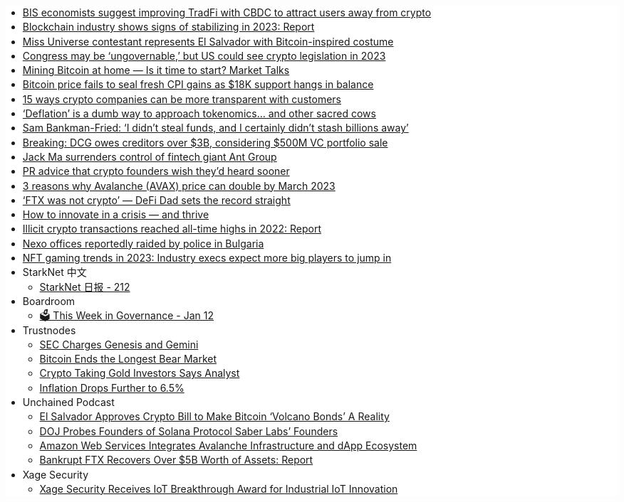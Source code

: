   - [BIS economists suggest improving TradFi with CBDC to attract users away from crypto](https://cointelegraph.com/news/bis-economists-suggest-improving-tradfi-with-cbdc-to-attract-users-away-from-crypto)
  - [Blockchain industry shows signs of stabilizing in 2023: Report](https://cointelegraph.com/news/blockchain-industry-shows-signs-of-stabilizing-in-2023-report)
  - [Miss Universe contestant represents El Salvador with Bitcoin-inspired costume](https://cointelegraph.com/news/miss-universe-contestant-represents-el-salvador-with-bitcoin-inspired-costume)
  - [Congress may be ‘ungovernable,’ but US could see crypto legislation in 2023](https://cointelegraph.com/news/congress-may-be-ungovernable-but-us-could-see-crypto-legislation-in-2023)
  - [Mining Bitcoin at home — Is it time to start? Market Talks](https://cointelegraph.com/news/mining-bitcoin-at-home-is-it-time-to-start-market-talks)
  - [Bitcoin price fails to seal fresh CPI gains as $18K support hangs in balance](https://cointelegraph.com/news/bitcoin-fails-to-seal-fresh-cpi-gains-as-18k-support-hangs-in-balance)
  - [15 ways crypto companies can be more transparent with customers](https://cointelegraph.com/innovation-circle/15-ways-crypto-companies-can-be-more-transparent-with-customers)
  - [‘Deflation’ is a dumb way to approach tokenomics… and other sacred cows](https://cointelegraph.com/magazine/deflation-dumb-way-approach-tokenomics/)
  - [Sam Bankman-Fried: ‘I didn’t steal funds, and I certainly didn’t stash billions away’](https://cointelegraph.com/news/sam-bankman-fried-i-didn-t-steal-funds-and-i-certainly-didn-t-stash-billions-away)
  - [Breaking: DCG owes creditors over $3B, considering $500M VC portfolio sale](https://cointelegraph.com/news/dcg-owes-creditors-over-3b-considering-500m-vc-portfolio-sale)
  - [Jack Ma surrenders control of fintech giant Ant Group](https://cointelegraph.com/news/jack-ma-surrenders-control-of-fintech-giant-ant-group)
  - [PR advice that crypto founders wish they’d heard sooner](https://cointelegraph.com/innovation-circle/pr-advice-that-crypto-founders-wish-theyd-heard-sooner)
  - [3 reasons why Avalanche (AVAX) price can double by March 2023](https://cointelegraph.com/news/3-reasons-why-avalanche-avax-price-can-double-by-march-2023)
  - [‘FTX was not crypto’ — DeFi Dad sets the record straight](https://cointelegraph.com/news/ftx-was-not-crypto-defi-dad-sets-the-record-straight)
  - [How to innovate in a crisis — and thrive](https://cointelegraph.com/innovation-circle/how-to-innovate-in-a-crisis-and-thrive)
  - [Illicit crypto transactions reached all-time highs in 2022: Report](https://cointelegraph.com/news/illicit-crypto-transactions-reached-all-time-highs-in-2022-report)
  - [Nexo offices reportedly raided by police in Bulgaria](https://cointelegraph.com/news/nexo-offices-reportedly-raided-by-police-in-bulgaria)
  - [NFT gaming trends in 2023: Industry execs expect more big players to jump in](https://cointelegraph.com/news/nft-gaming-trends-in-2023-industry-execs-expect-more-big-players-to-jump-in)
- StarkNet 中文
  - [StarkNet 日报 - 212](https://starknetzh.substack.com/p/starknet-212)
- Boardroom
  - [🗳 This Week in Governance - Jan 12](https://governance.substack.com/p/this-week-in-governance-jan-12)
- Trustnodes
  - [SEC Charges Genesis and Gemini](https://www.trustnodes.com/2023/01/12/sec-charges-genesis-and-gemini)
  - [Bitcoin Ends the Longest Bear Market](https://www.trustnodes.com/2023/01/12/bitcoin-ends-the-longest-bear-market)
  - [Crypto Taking Gold Investors Says Analyst](https://www.trustnodes.com/2023/01/12/crypto-taking-gold-investors-says-analyst)
  - [Inflation Drops Further to 6.5%](https://www.trustnodes.com/2023/01/12/inflation-drops-further-to-6-5)
- Unchained Podcast
  - [El Salvador Approves Crypto Bill to Make Bitcoin ‘Volcano Bonds’ A Reality](https://unchainedpodcast.com/el-salvador-approves-crypto-bill-to-make-bitcoin-volcano-bonds-a-reality/)
  - [DOJ Probes Founders of Solana Protocol Saber Labs’ Founders](https://unchainedpodcast.com/dojprobes-founders/)
  - [Amazon Web Services Integrates Avalanche Infrastructure and dApp Ecosystem](https://unchainedpodcast.com/amazon-web-services-integrates-avalanche-infrastructure-and-dapp-ecosystem/)
  - [Bankrupt FTX Recovers Over $5B Worth of Assets: Report](https://unchainedpodcast.com/bankrupt-ftx-recovers-over-5b-worth-of-assets-report/)
- Xage Security
  - [Xage Security Receives IoT Breakthrough Award for Industrial IoT Innovation](https://xage.com/blog/xage-security-receives-iot-breakthrough-award-for-industrial-iot-innovation/)